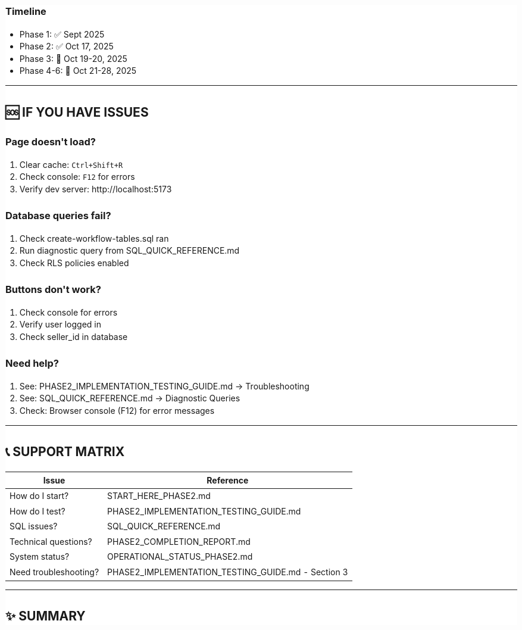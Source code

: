 ### Timeline
- Phase 1: ✅ Sept 2025
- Phase 2: ✅ Oct 17, 2025
- Phase 3: 📅 Oct 19-20, 2025
- Phase 4-6: 📅 Oct 21-28, 2025

---

## 🆘 IF YOU HAVE ISSUES

### Page doesn't load?
1. Clear cache: `Ctrl+Shift+R`
2. Check console: `F12` for errors
3. Verify dev server: http://localhost:5173

### Database queries fail?
1. Check create-workflow-tables.sql ran
2. Run diagnostic query from SQL_QUICK_REFERENCE.md
3. Check RLS policies enabled

### Buttons don't work?
1. Check console for errors
2. Verify user logged in
3. Check seller_id in database

### Need help?
1. See: PHASE2_IMPLEMENTATION_TESTING_GUIDE.md → Troubleshooting
2. See: SQL_QUICK_REFERENCE.md → Diagnostic Queries
3. Check: Browser console (F12) for error messages

---

## 📞 SUPPORT MATRIX

| Issue | Reference |
|-------|-----------|
| How do I start? | START_HERE_PHASE2.md |
| How do I test? | PHASE2_IMPLEMENTATION_TESTING_GUIDE.md |
| SQL issues? | SQL_QUICK_REFERENCE.md |
| Technical questions? | PHASE2_COMPLETION_REPORT.md |
| System status? | OPERATIONAL_STATUS_PHASE2.md |
| Need troubleshooting? | PHASE2_IMPLEMENTATION_TESTING_GUIDE.md - Section 3 |

---

## ✨ SUMMARY
